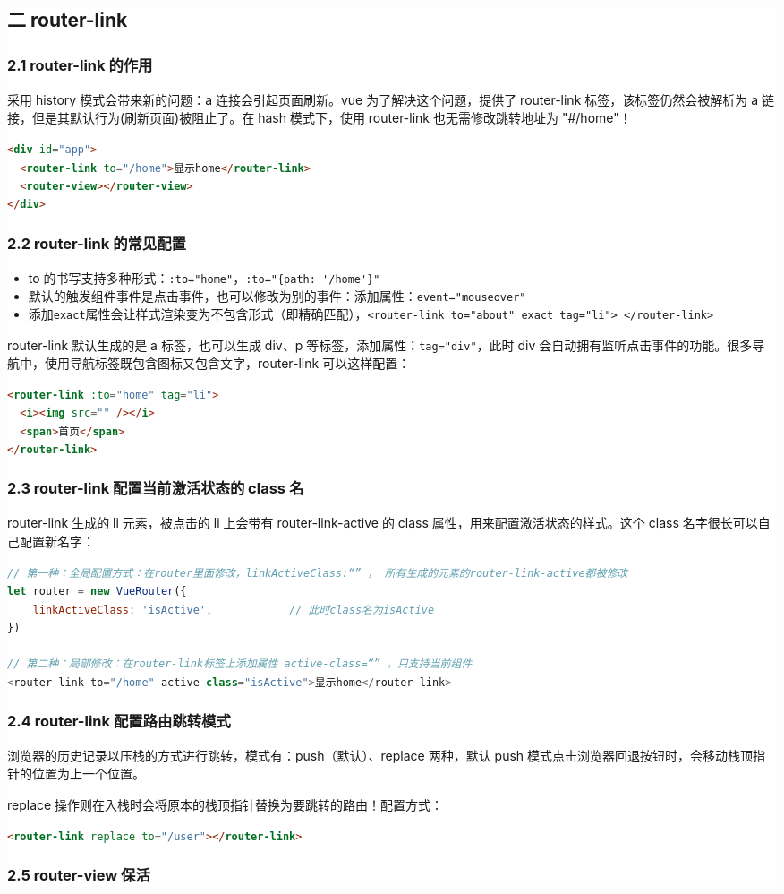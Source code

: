## 二 router-link

### 2.1 router-link 的作用

采用 history 模式会带来新的问题：a 连接会引起页面刷新。vue 为了解决这个问题，提供了 router-link 标签，该标签仍然会被解析为 a 链接，但是其默认行为(刷新页面)被阻止了。在 hash 模式下，使用 router-link 也无需修改跳转地址为 "#/home"！

```html
<div id="app">
  <router-link to="/home">显示home</router-link>
  <router-view></router-view>
</div>
```

### 2.2 router-link 的常见配置

- to 的书写支持多种形式：`:to="home"`，`:to="{path: '/home'}"`
- 默认的触发组件事件是点击事件，也可以修改为别的事件：添加属性：`event="mouseover"`
- 添加`exact`属性会让样式渲染变为不包含形式（即精确匹配），`<router-link to="about" exact tag="li"> </router-link>`

router-link 默认生成的是 a 标签，也可以生成 div、p 等标签，添加属性：`tag="div"`，此时 div 会自动拥有监听点击事件的功能。很多导航中，使用导航标签既包含图标又包含文字，router-link 可以这样配置：

```html
<router-link :to="home" tag="li">
  <i><img src="" /></i>
  <span>首页</span>
</router-link>
```

### 2.3 router-link 配置当前激活状态的 class 名

router-link 生成的 li 元素，被点击的 li 上会带有 router-link-active 的 class 属性，用来配置激活状态的样式。这个 class 名字很长可以自己配置新名字：

```js
// 第一种：全局配置方式：在router里面修改，linkActiveClass:“” ， 所有生成的元素的router-link-active都被修改
let router = new VueRouter({
    linkActiveClass: 'isActive',            // 此时class名为isActive
})

// 第二种：局部修改：在router-link标签上添加属性 active-class=“” ，只支持当前组件
<router-link to="/home" active-class="isActive">显示home</router-link>
```

### 2.4 router-link 配置路由跳转模式

浏览器的历史记录以压栈的方式进行跳转，模式有：push（默认）、replace 两种，默认 push 模式点击浏览器回退按钮时，会移动栈顶指针的位置为上一个位置。

replace 操作则在入栈时会将原本的栈顶指针替换为要跳转的路由！配置方式：

```html
<router-link replace to="/user"></router-link>
```

### 2.5 router-view 保活
